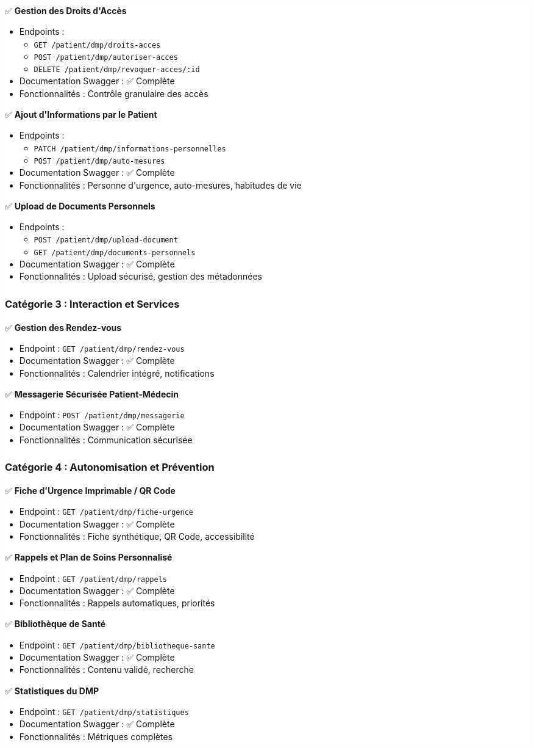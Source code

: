 ✅ **Gestion des Droits d'Accès**
- Endpoints : 
  - `GET /patient/dmp/droits-acces`
  - `POST /patient/dmp/autoriser-acces`
  - `DELETE /patient/dmp/revoquer-acces/:id`
- Documentation Swagger : ✅ Complète
- Fonctionnalités : Contrôle granulaire des accès

✅ **Ajout d'Informations par le Patient**
- Endpoints :
  - `PATCH /patient/dmp/informations-personnelles`
  - `POST /patient/dmp/auto-mesures`
- Documentation Swagger : ✅ Complète
- Fonctionnalités : Personne d'urgence, auto-mesures, habitudes de vie

✅ **Upload de Documents Personnels**
- Endpoints :
  - `POST /patient/dmp/upload-document`
  - `GET /patient/dmp/documents-personnels`
- Documentation Swagger : ✅ Complète
- Fonctionnalités : Upload sécurisé, gestion des métadonnées

### **Catégorie 3 : Interaction et Services**

✅ **Gestion des Rendez-vous**
- Endpoint : `GET /patient/dmp/rendez-vous`
- Documentation Swagger : ✅ Complète
- Fonctionnalités : Calendrier intégré, notifications

✅ **Messagerie Sécurisée Patient-Médecin**
- Endpoint : `POST /patient/dmp/messagerie`
- Documentation Swagger : ✅ Complète
- Fonctionnalités : Communication sécurisée

### **Catégorie 4 : Autonomisation et Prévention**

✅ **Fiche d'Urgence Imprimable / QR Code**
- Endpoint : `GET /patient/dmp/fiche-urgence`
- Documentation Swagger : ✅ Complète
- Fonctionnalités : Fiche synthétique, QR Code, accessibilité

✅ **Rappels et Plan de Soins Personnalisé**
- Endpoint : `GET /patient/dmp/rappels`
- Documentation Swagger : ✅ Complète
- Fonctionnalités : Rappels automatiques, priorités

✅ **Bibliothèque de Santé**
- Endpoint : `GET /patient/dmp/bibliotheque-sante`
- Documentation Swagger : ✅ Complète
- Fonctionnalités : Contenu validé, recherche

✅ **Statistiques du DMP**
- Endpoint : `GET /patient/dmp/statistiques`
- Documentation Swagger : ✅ Complète
- Fonctionnalités : Métriques complètes
